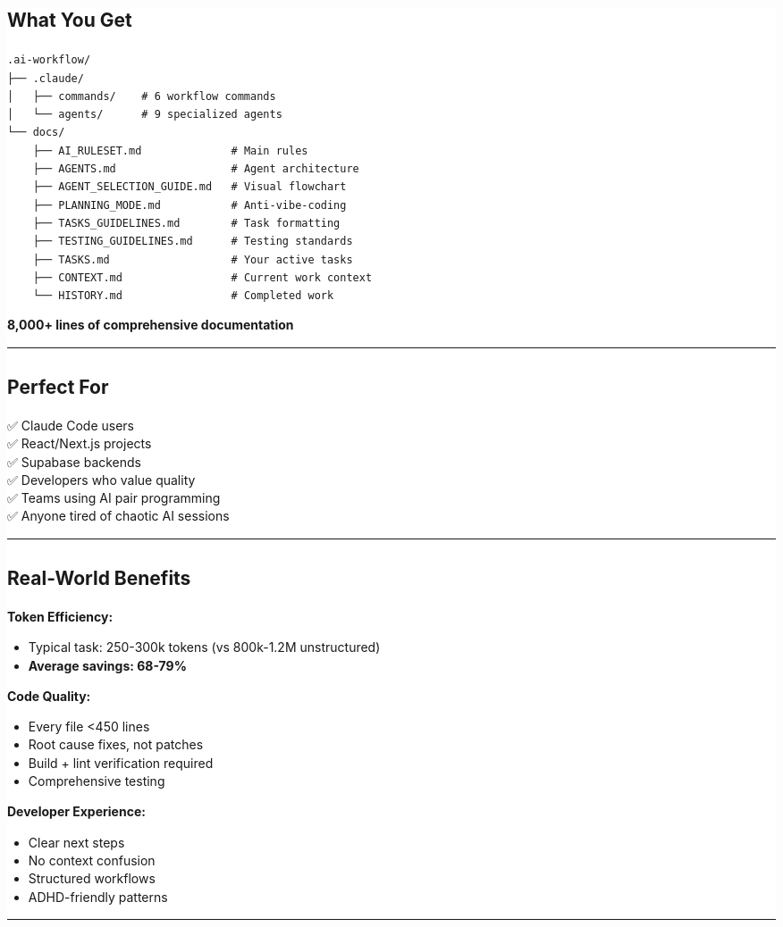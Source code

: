 
## What You Get

```
.ai-workflow/
├── .claude/
│   ├── commands/    # 6 workflow commands
│   └── agents/      # 9 specialized agents
└── docs/
    ├── AI_RULESET.md              # Main rules
    ├── AGENTS.md                  # Agent architecture
    ├── AGENT_SELECTION_GUIDE.md   # Visual flowchart
    ├── PLANNING_MODE.md           # Anti-vibe-coding
    ├── TASKS_GUIDELINES.md        # Task formatting
    ├── TESTING_GUIDELINES.md      # Testing standards
    ├── TASKS.md                   # Your active tasks
    ├── CONTEXT.md                 # Current work context
    └── HISTORY.md                 # Completed work
```

**8,000+ lines of comprehensive documentation**

---

## Perfect For

✅ Claude Code users  
✅ React/Next.js projects  
✅ Supabase backends  
✅ Developers who value quality  
✅ Teams using AI pair programming  
✅ Anyone tired of chaotic AI sessions  

---

## Real-World Benefits

**Token Efficiency:**
- Typical task: 250-300k tokens (vs 800k-1.2M unstructured)
- **Average savings: 68-79%**

**Code Quality:**
- Every file <450 lines
- Root cause fixes, not patches
- Build + lint verification required
- Comprehensive testing

**Developer Experience:**
- Clear next steps
- No context confusion
- Structured workflows
- ADHD-friendly patterns

---